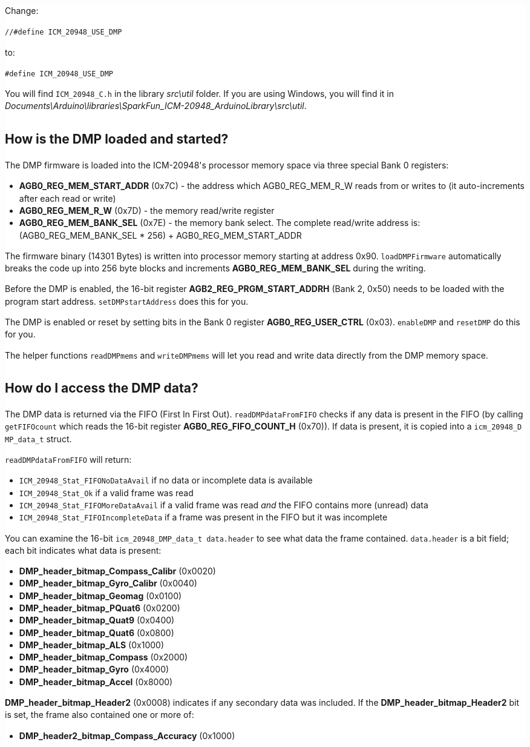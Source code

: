 Change:

```
//#define ICM_20948_USE_DMP
```

to:

```
#define ICM_20948_USE_DMP
```

You will find ```ICM_20948_C.h``` in the library _src\util_ folder. If you are using Windows, you will find it in _Documents\Arduino\libraries\SparkFun_ICM-20948_ArduinoLibrary\src\util_.

## How is the DMP loaded and started?

The DMP firmware is loaded into the ICM-20948's processor memory space via three special Bank 0 registers:
- **AGB0_REG_MEM_START_ADDR** (0x7C) - the address which AGB0_REG_MEM_R_W reads from or writes to (it auto-increments after each read or write)
- **AGB0_REG_MEM_R_W** (0x7D) - the memory read/write register
- **AGB0_REG_MEM_BANK_SEL** (0x7E) - the memory bank select. The complete read/write address is: (AGB0_REG_MEM_BANK_SEL * 256) + AGB0_REG_MEM_START_ADDR

The firmware binary (14301 Bytes) is written into processor memory starting at address 0x90. ```loadDMPFirmware``` automatically breaks the code up into 256 byte blocks and increments
**AGB0_REG_MEM_BANK_SEL** during the writing.

Before the DMP is enabled, the 16-bit register **AGB2_REG_PRGM_START_ADDRH** (Bank 2, 0x50) needs to be loaded with the program start address. ```setDMPstartAddress``` does this for you.

The DMP is enabled or reset by setting bits in the Bank 0 register **AGB0_REG_USER_CTRL** (0x03). ```enableDMP``` and ```resetDMP``` do this for you.

The helper functions ```readDMPmems``` and ```writeDMPmems``` will let you read and write data directly from the DMP memory space.

## How do I access the DMP data?

The DMP data is returned via the FIFO (First In First Out). ```readDMPdataFromFIFO``` checks if any data is present in the FIFO (by calling ```getFIFOcount``` which reads the 16-bit register
**AGB0_REG_FIFO_COUNT_H** (0x70)). If data is present, it is copied into a ```icm_20948_DMP_data_t``` struct.

```readDMPdataFromFIFO``` will return:
- ```ICM_20948_Stat_FIFONoDataAvail``` if no data or incomplete data is available
- ```ICM_20948_Stat_Ok``` if a valid frame was read
- ```ICM_20948_Stat_FIFOMoreDataAvail``` if a valid frame was read _and_ the FIFO contains more (unread) data
- ```ICM_20948_Stat_FIFOIncompleteData``` if a frame was present in the FIFO but it was incomplete

You can examine the 16-bit ```icm_20948_DMP_data_t data.header``` to see what data the frame contained. ```data.header``` is a bit field; each bit indicates what data is present:
- **DMP_header_bitmap_Compass_Calibr** (0x0020)
- **DMP_header_bitmap_Gyro_Calibr** (0x0040)
- **DMP_header_bitmap_Geomag** (0x0100)
- **DMP_header_bitmap_PQuat6** (0x0200)
- **DMP_header_bitmap_Quat9** (0x0400)
- **DMP_header_bitmap_Quat6** (0x0800)
- **DMP_header_bitmap_ALS** (0x1000)
- **DMP_header_bitmap_Compass** (0x2000)
- **DMP_header_bitmap_Gyro** (0x4000)
- **DMP_header_bitmap_Accel** (0x8000)

**DMP_header_bitmap_Header2** (0x0008) indicates if any secondary data was included. If the **DMP_header_bitmap_Header2** bit is set, the frame also contained one or more of:
- **DMP_header2_bitmap_Compass_Accuracy** (0x1000)
```